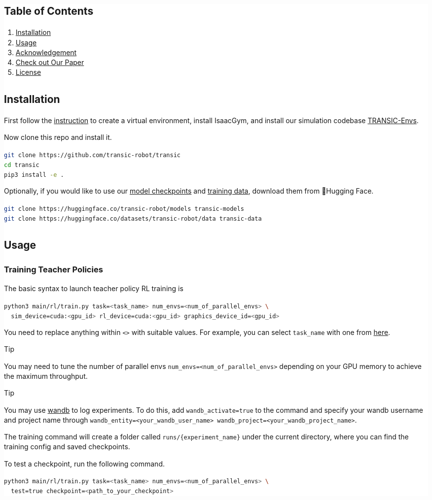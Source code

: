 ## Table of Contents
1. [Installation](#Installation)
2. [Usage](#usage)
3. [Acknowledgement](#acknowledgement)
4. [Check out Our Paper](#check-out-our-paper)
5. [License](#license)

## Installation
First follow the [instruction](https://github.com/transic-robot/transic-envs/#Installation) to create a virtual environment, install IsaacGym, and install our simulation codebase [TRANSIC-Envs](https://github.com/transic-robot/transic-envs).

Now clone this repo and install it.
```bash
git clone https://github.com/transic-robot/transic
cd transic
pip3 install -e .
```

Optionally, if you would like to use our [model checkpoints](https://huggingface.co/transic-robot/models) and [training data](https://huggingface.co/datasets/transic-robot/data), download them from 🤗Hugging Face.
```bash
git clone https://huggingface.co/transic-robot/models transic-models
git clone https://huggingface.co/datasets/transic-robot/data transic-data
```

## Usage
### Training Teacher Policies
The basic syntax to launch teacher policy RL training is
```bash
python3 main/rl/train.py task=<task_name> num_envs=<num_of_parallel_envs> \
  sim_device=cuda:<gpu_id> rl_device=cuda:<gpu_id> graphics_device_id=<gpu_id>
```
You need to replace anything within `<>` with suitable values. For example, you can select `task_name` with one from [here](https://github.com/transic-robot/transic-envs/#overview).

> [!TIP]
> You may need to tune the number of parallel envs `num_envs=<num_of_parallel_envs>` depending on your GPU memory to achieve the maximum throughput.

> [!TIP]
> You may use [wandb](https://wandb.ai/site) to log experiments. To do this, add `wandb_activate=true` to the command and specify your wandb username and project name through `wandb_entity=<your_wandb_user_name> wandb_project=<your_wandb_project_name>`.

The training command will create a folder called `runs/{experiment_name}` under the current directory, where you can find the training config and saved checkpoints.

To test a checkpoint, run the following command.
```bash
python3 main/rl/train.py task=<task_name> num_envs=<num_of_parallel_envs> \
  test=true checkpoint=<path_to_your_checkpoint>
```

